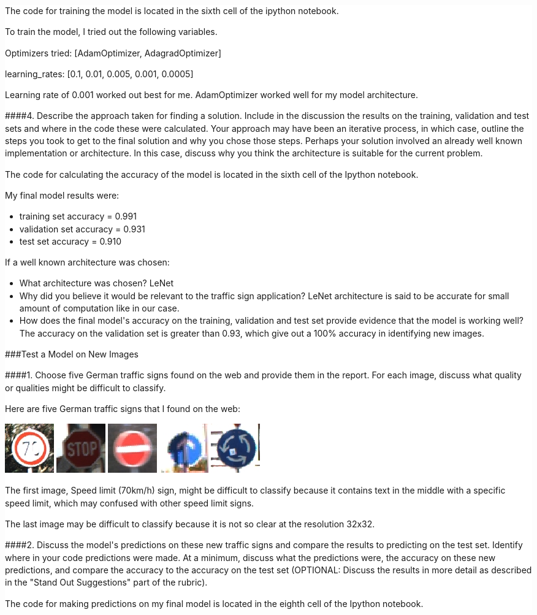 The code for training the model is located in the sixth cell of the ipython notebook. 

To train the model, I tried out the following variables.

Optimizers tried: [AdamOptimizer, AdagradOptimizer]

learning_rates: [0.1, 0.01, 0.005, 0.001, 0.0005]

Learning rate of 0.001 worked out best for me. AdamOptimizer worked well for my model architecture.

####4. Describe the approach taken for finding a solution. Include in the discussion the results on the training, validation and test sets and where in the code these were calculated. Your approach may have been an iterative process, in which case, outline the steps you took to get to the final solution and why you chose those steps. Perhaps your solution involved an already well known implementation or architecture. In this case, discuss why you think the architecture is suitable for the current problem.

The code for calculating the accuracy of the model is located in the sixth cell of the Ipython notebook.

My final model results were:
* training set accuracy = 0.991
* validation set accuracy = 0.931
* test set accuracy = 0.910

If a well known architecture was chosen:
* What architecture was chosen?
    LeNet
* Why did you believe it would be relevant to the traffic sign application?
    LeNet architecture is said to be accurate for small amount of computation like in our case. 
* How does the final model's accuracy on the training, validation and test set provide evidence that the model is working well?
    The accuracy on the validation set is greater than 0.93, which give out a 100% accuracy in identifying new images.
 
###Test a Model on New Images

####1. Choose five German traffic signs found on the web and provide them in the report. For each image, discuss what quality or qualities might be difficult to classify.

Here are five German traffic signs that I found on the web:

![alt text][image4] ![alt text][image5] ![alt text][image6] 
![alt text][image7] ![alt text][image8]

The first image, Speed limit (70km/h) sign, might be difficult to classify because it contains text in the middle with a specific speed limit, which may confused with other speed limit signs.

The last image may be difficult to classify because it is not so clear at the resolution 32x32.

####2. Discuss the model's predictions on these new traffic signs and compare the results to predicting on the test set. Identify where in your code predictions were made. At a minimum, discuss what the predictions were, the accuracy on these new predictions, and compare the accuracy to the accuracy on the test set (OPTIONAL: Discuss the results in more detail as described in the "Stand Out Suggestions" part of the rubric).

The code for making predictions on my final model is located in the eighth cell of the Ipython notebook.


[//]: # (Image References)
[image1]: ./visualization.png "Visualization"
[image2]: ./beforegray.png "beforegray"
[image3]: ./aftergray.png "aftergray"
[image4]: ./test_images/4.jpg "Traffic Sign 1"
[image5]: ./test_images/14.jpg "Traffic Sign 2"
[image6]: ./test_images/17.jpg "Traffic Sign 3"
[image7]: ./test_images/35.jpg "Traffic Sign 4"
[image8]: ./test_images/40.jpg "Traffic Sign 5"